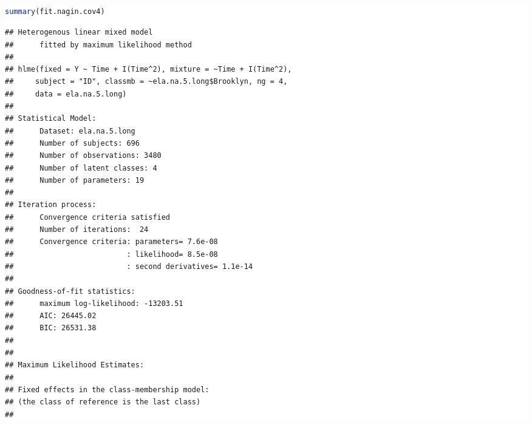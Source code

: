``` r
summary(fit.nagin.cov4)
```

    ## Heterogenous linear mixed model 
    ##      fitted by maximum likelihood method 
    ##  
    ## hlme(fixed = Y ~ Time + I(Time^2), mixture = ~Time + I(Time^2), 
    ##     subject = "ID", classmb = ~ela.na.5.long$Brooklyn, ng = 4, 
    ##     data = ela.na.5.long)
    ##  
    ## Statistical Model: 
    ##      Dataset: ela.na.5.long 
    ##      Number of subjects: 696 
    ##      Number of observations: 3480 
    ##      Number of latent classes: 4 
    ##      Number of parameters: 19  
    ##  
    ## Iteration process: 
    ##      Convergence criteria satisfied 
    ##      Number of iterations:  24 
    ##      Convergence criteria: parameters= 7.6e-08 
    ##                          : likelihood= 8.5e-08 
    ##                          : second derivatives= 1.1e-14 
    ##  
    ## Goodness-of-fit statistics: 
    ##      maximum log-likelihood: -13203.51  
    ##      AIC: 26445.02  
    ##      BIC: 26531.38  
    ##  
    ##  
    ## Maximum Likelihood Estimates: 
    ##  
    ## Fixed effects in the class-membership model:
    ## (the class of reference is the last class) 
    ## 